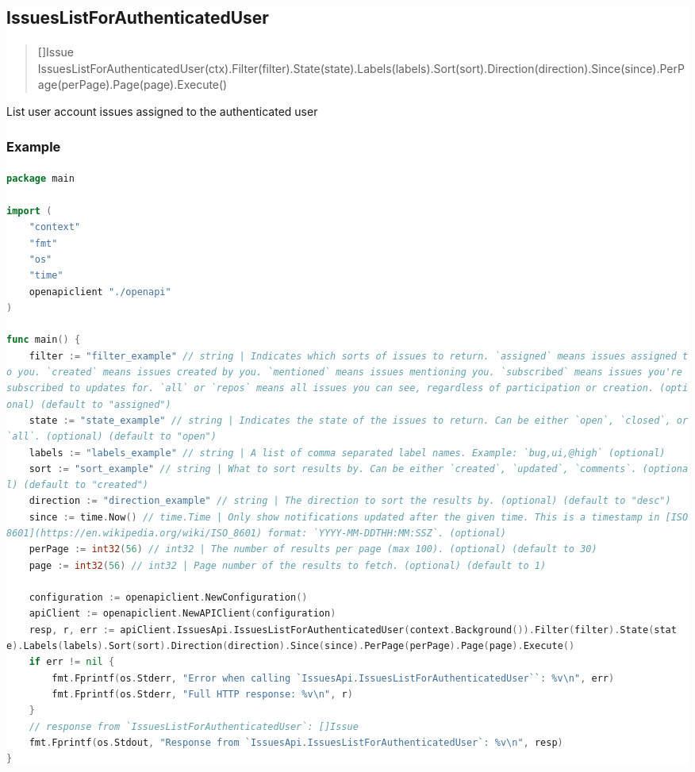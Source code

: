 
## IssuesListForAuthenticatedUser

> []Issue IssuesListForAuthenticatedUser(ctx).Filter(filter).State(state).Labels(labels).Sort(sort).Direction(direction).Since(since).PerPage(perPage).Page(page).Execute()

List user account issues assigned to the authenticated user



### Example

```go
package main

import (
    "context"
    "fmt"
    "os"
    "time"
    openapiclient "./openapi"
)

func main() {
    filter := "filter_example" // string | Indicates which sorts of issues to return. `assigned` means issues assigned to you. `created` means issues created by you. `mentioned` means issues mentioning you. `subscribed` means issues you're subscribed to updates for. `all` or `repos` means all issues you can see, regardless of participation or creation. (optional) (default to "assigned")
    state := "state_example" // string | Indicates the state of the issues to return. Can be either `open`, `closed`, or `all`. (optional) (default to "open")
    labels := "labels_example" // string | A list of comma separated label names. Example: `bug,ui,@high` (optional)
    sort := "sort_example" // string | What to sort results by. Can be either `created`, `updated`, `comments`. (optional) (default to "created")
    direction := "direction_example" // string | The direction to sort the results by. (optional) (default to "desc")
    since := time.Now() // time.Time | Only show notifications updated after the given time. This is a timestamp in [ISO 8601](https://en.wikipedia.org/wiki/ISO_8601) format: `YYYY-MM-DDTHH:MM:SSZ`. (optional)
    perPage := int32(56) // int32 | The number of results per page (max 100). (optional) (default to 30)
    page := int32(56) // int32 | Page number of the results to fetch. (optional) (default to 1)

    configuration := openapiclient.NewConfiguration()
    apiClient := openapiclient.NewAPIClient(configuration)
    resp, r, err := apiClient.IssuesApi.IssuesListForAuthenticatedUser(context.Background()).Filter(filter).State(state).Labels(labels).Sort(sort).Direction(direction).Since(since).PerPage(perPage).Page(page).Execute()
    if err != nil {
        fmt.Fprintf(os.Stderr, "Error when calling `IssuesApi.IssuesListForAuthenticatedUser``: %v\n", err)
        fmt.Fprintf(os.Stderr, "Full HTTP response: %v\n", r)
    }
    // response from `IssuesListForAuthenticatedUser`: []Issue
    fmt.Fprintf(os.Stdout, "Response from `IssuesApi.IssuesListForAuthenticatedUser`: %v\n", resp)
}
```
